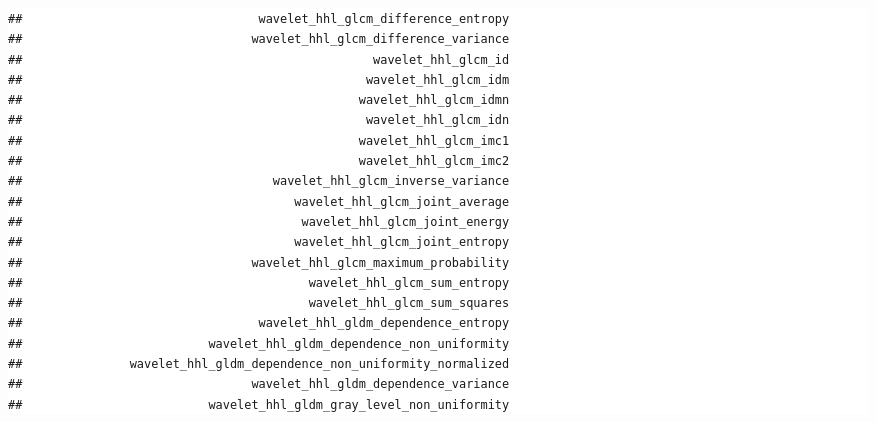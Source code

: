     ##                                 wavelet_hhl_glcm_difference_entropy
    ##                                wavelet_hhl_glcm_difference_variance
    ##                                                 wavelet_hhl_glcm_id
    ##                                                wavelet_hhl_glcm_idm
    ##                                               wavelet_hhl_glcm_idmn
    ##                                                wavelet_hhl_glcm_idn
    ##                                               wavelet_hhl_glcm_imc1
    ##                                               wavelet_hhl_glcm_imc2
    ##                                   wavelet_hhl_glcm_inverse_variance
    ##                                      wavelet_hhl_glcm_joint_average
    ##                                       wavelet_hhl_glcm_joint_energy
    ##                                      wavelet_hhl_glcm_joint_entropy
    ##                                wavelet_hhl_glcm_maximum_probability
    ##                                        wavelet_hhl_glcm_sum_entropy
    ##                                        wavelet_hhl_glcm_sum_squares
    ##                                 wavelet_hhl_gldm_dependence_entropy
    ##                          wavelet_hhl_gldm_dependence_non_uniformity
    ##               wavelet_hhl_gldm_dependence_non_uniformity_normalized
    ##                                wavelet_hhl_gldm_dependence_variance
    ##                          wavelet_hhl_gldm_gray_level_non_uniformity